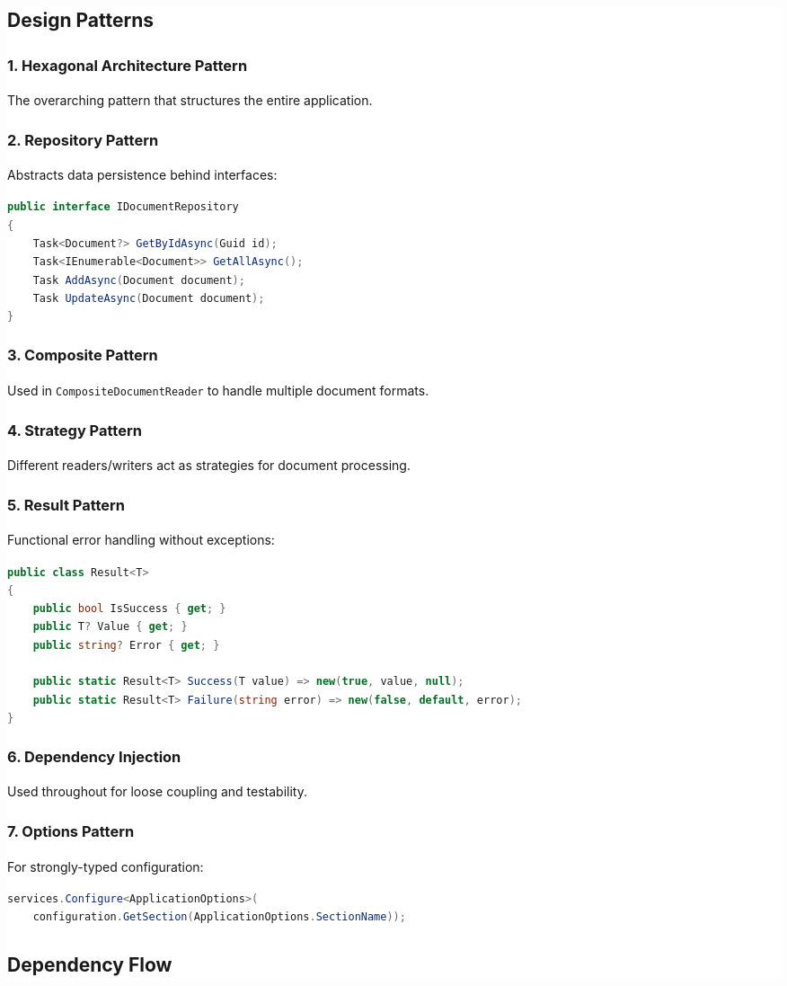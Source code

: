 ## Design Patterns

### 1. Hexagonal Architecture Pattern
The overarching pattern that structures the entire application.

### 2. Repository Pattern
Abstracts data persistence behind interfaces:
```csharp
public interface IDocumentRepository
{
    Task<Document?> GetByIdAsync(Guid id);
    Task<IEnumerable<Document>> GetAllAsync();
    Task AddAsync(Document document);
    Task UpdateAsync(Document document);
}
```

### 3. Composite Pattern
Used in `CompositeDocumentReader` to handle multiple document formats.

### 4. Strategy Pattern
Different readers/writers act as strategies for document processing.

### 5. Result Pattern
Functional error handling without exceptions:
```csharp
public class Result<T>
{
    public bool IsSuccess { get; }
    public T? Value { get; }
    public string? Error { get; }
    
    public static Result<T> Success(T value) => new(true, value, null);
    public static Result<T> Failure(string error) => new(false, default, error);
}
```

### 6. Dependency Injection
Used throughout for loose coupling and testability.

### 7. Options Pattern
For strongly-typed configuration:
```csharp
services.Configure<ApplicationOptions>(
    configuration.GetSection(ApplicationOptions.SectionName));
```

## Dependency Flow
